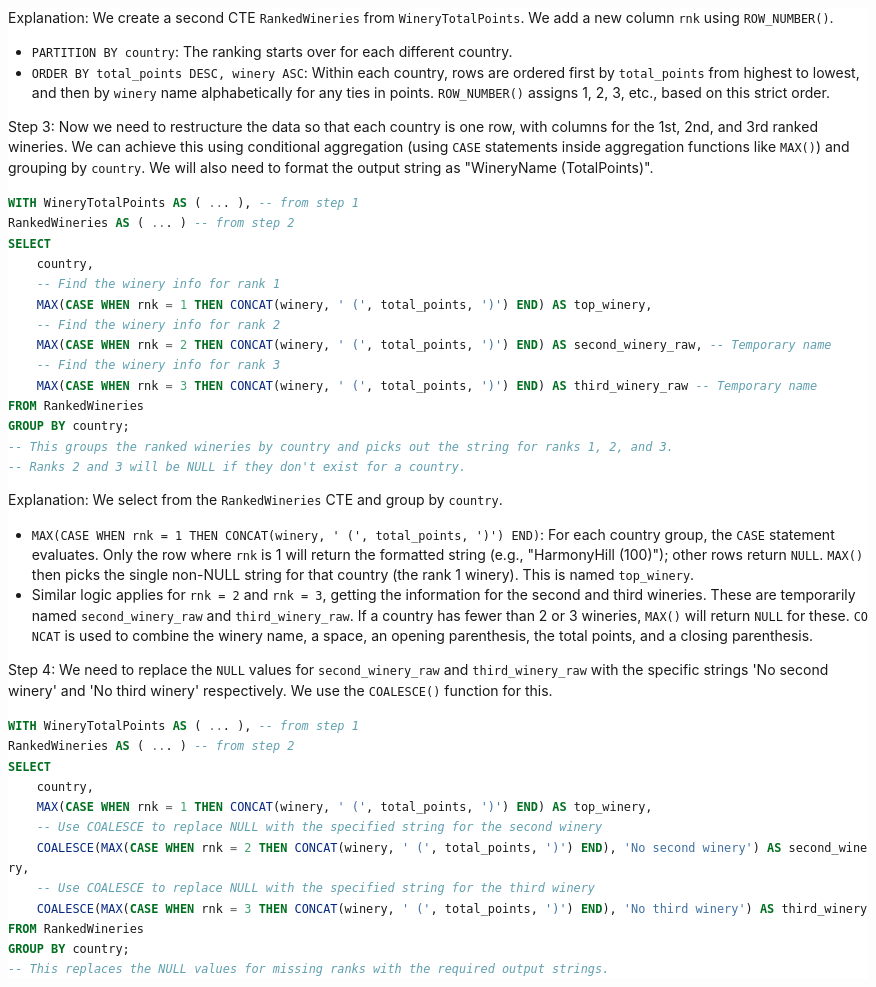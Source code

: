 Explanation: We create a second CTE `RankedWineries` from `WineryTotalPoints`. We add a new column `rnk` using `ROW_NUMBER()`.

- `PARTITION BY country`: The ranking starts over for each different country.
- `ORDER BY total_points DESC, winery ASC`: Within each country, rows are ordered first by `total_points` from highest to lowest, and then by `winery` name alphabetically for any ties in points. `ROW_NUMBER()` assigns 1, 2, 3, etc., based on this strict order.

Step 3: Now we need to restructure the data so that each country is one row, with columns for the 1st, 2nd, and 3rd ranked wineries. We can achieve this using conditional aggregation (using `CASE` statements inside aggregation functions like `MAX()`) and grouping by `country`. We will also need to format the output string as "WineryName (TotalPoints)".

```SQL
WITH WineryTotalPoints AS ( ... ), -- from step 1
RankedWineries AS ( ... ) -- from step 2
SELECT
    country,
    -- Find the winery info for rank 1
    MAX(CASE WHEN rnk = 1 THEN CONCAT(winery, ' (', total_points, ')') END) AS top_winery,
    -- Find the winery info for rank 2
    MAX(CASE WHEN rnk = 2 THEN CONCAT(winery, ' (', total_points, ')') END) AS second_winery_raw, -- Temporary name
    -- Find the winery info for rank 3
    MAX(CASE WHEN rnk = 3 THEN CONCAT(winery, ' (', total_points, ')') END) AS third_winery_raw -- Temporary name
FROM RankedWineries
GROUP BY country;
-- This groups the ranked wineries by country and picks out the string for ranks 1, 2, and 3.
-- Ranks 2 and 3 will be NULL if they don't exist for a country.
```

Explanation: We select from the `RankedWineries` CTE and group by `country`.

- `MAX(CASE WHEN rnk = 1 THEN CONCAT(winery, ' (', total_points, ')') END)`: For each country group, the `CASE` statement evaluates. Only the row where `rnk` is 1 will return the formatted string (e.g., "HarmonyHill (100)"); other rows return `NULL`. `MAX()` then picks the single non-NULL string for that country (the rank 1 winery). This is named `top_winery`.
- Similar logic applies for `rnk = 2` and `rnk = 3`, getting the information for the second and third wineries. These are temporarily named `second_winery_raw` and `third_winery_raw`. If a country has fewer than 2 or 3 wineries, `MAX()` will return `NULL` for these. `CONCAT` is used to combine the winery name, a space, an opening parenthesis, the total points, and a closing parenthesis.

Step 4: We need to replace the `NULL` values for `second_winery_raw` and `third_winery_raw` with the specific strings 'No second winery' and 'No third winery' respectively. We use the `COALESCE()` function for this.

```SQL
WITH WineryTotalPoints AS ( ... ), -- from step 1
RankedWineries AS ( ... ) -- from step 2
SELECT
    country,
    MAX(CASE WHEN rnk = 1 THEN CONCAT(winery, ' (', total_points, ')') END) AS top_winery,
    -- Use COALESCE to replace NULL with the specified string for the second winery
    COALESCE(MAX(CASE WHEN rnk = 2 THEN CONCAT(winery, ' (', total_points, ')') END), 'No second winery') AS second_winery,
    -- Use COALESCE to replace NULL with the specified string for the third winery
    COALESCE(MAX(CASE WHEN rnk = 3 THEN CONCAT(winery, ' (', total_points, ')') END), 'No third winery') AS third_winery
FROM RankedWineries
GROUP BY country;
-- This replaces the NULL values for missing ranks with the required output strings.
```
